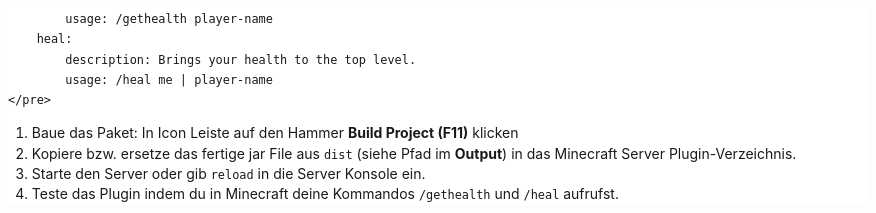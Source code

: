 			usage: /gethealth player-name
		heal:
			description: Brings your health to the top level.
			usage: /heal me | player-name
	</pre>
1. Baue das Paket: In Icon Leiste auf den Hammer **Build Project (F11)** klicken
1. Kopiere bzw. ersetze das fertige jar File aus ``dist`` (siehe Pfad im **Output**) in das Minecraft Server Plugin-Verzeichnis. 
1. Starte den Server  oder gib ``reload`` in die Server Konsole ein.
1. Teste das Plugin indem du in Minecraft deine Kommandos ``/gethealth`` und ``/heal`` aufrufst.